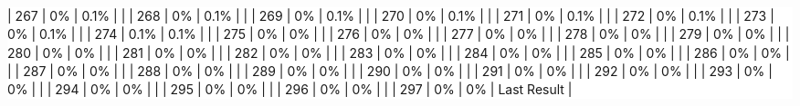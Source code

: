 | 267 | 0% | 0.1% |  |
| 268 | 0% | 0.1% |  |
| 269 | 0% | 0.1% |  |
| 270 | 0% | 0.1% |  |
| 271 | 0% | 0.1% |  |
| 272 | 0% | 0.1% |  |
| 273 | 0% | 0.1% |  |
| 274 | 0.1% | 0.1% |  |
| 275 | 0% | 0% |  |
| 276 | 0% | 0% |  |
| 277 | 0% | 0% |  |
| 278 | 0% | 0% |  |
| 279 | 0% | 0% |  |
| 280 | 0% | 0% |  |
| 281 | 0% | 0% |  |
| 282 | 0% | 0% |  |
| 283 | 0% | 0% |  |
| 284 | 0% | 0% |  |
| 285 | 0% | 0% |  |
| 286 | 0% | 0% |  |
| 287 | 0% | 0% |  |
| 288 | 0% | 0% |  |
| 289 | 0% | 0% |  |
| 290 | 0% | 0% |  |
| 291 | 0% | 0% |  |
| 292 | 0% | 0% |  |
| 293 | 0% | 0% |  |
| 294 | 0% | 0% |  |
| 295 | 0% | 0% |  |
| 296 | 0% | 0% |  |
| 297 | 0% | 0% | Last Result |
